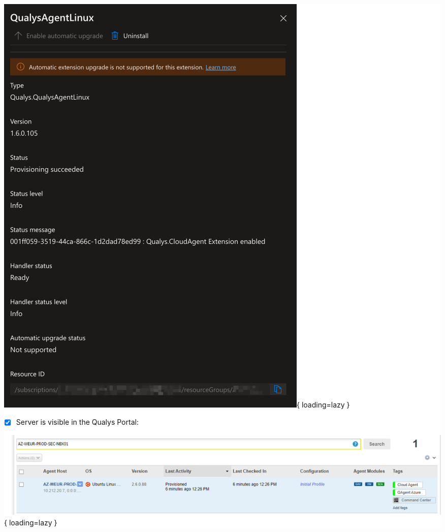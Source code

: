 ![depl2](../assets/qualys-azpolicy/depl2.png){ loading=lazy }

- [x] Server is visible in the Qualys Portal:

![depl1](../assets/qualys-azpolicy/depl1.png){ loading=lazy }


[^1]: [:octicons-link-external-16: Azure virtual machine extensions and features](https://learn.microsoft.com/en-us/azure/virtual-machines/extensions/overview){target="_blank"}
[^2]: [:octicons-link-external-16: Virtual machine extensions and features for Windows](https://learn.microsoft.com/en-us/azure/virtual-machines/extensions/features-windows){target="_blank"}
[^3]: [:octicons-link-external-16: Virtual machine extensions and features for Linux](https://learn.microsoft.com/en-us/azure/virtual-machines/extensions/features-linux?tabs=azure-cli){target="_blank"}
[^4]: [:octicons-link-external-16: Understand Policy Effects](https://learn.microsoft.com/en-us/azure/governance/policy/concepts/effects#deployifnotexists){target="_blank"}
[^5]: [:octicons-link-external-16: What are ARM templates?](https://learn.microsoft.com/en-us/azure/azure-resource-manager/templates/overview){target="_blank"}
[^6]: [:octicons-link-external-16: Cloud Agent Platform Availability Matrix](https://success.qualys.com/support/s/article/000006675){target="_blank"}
